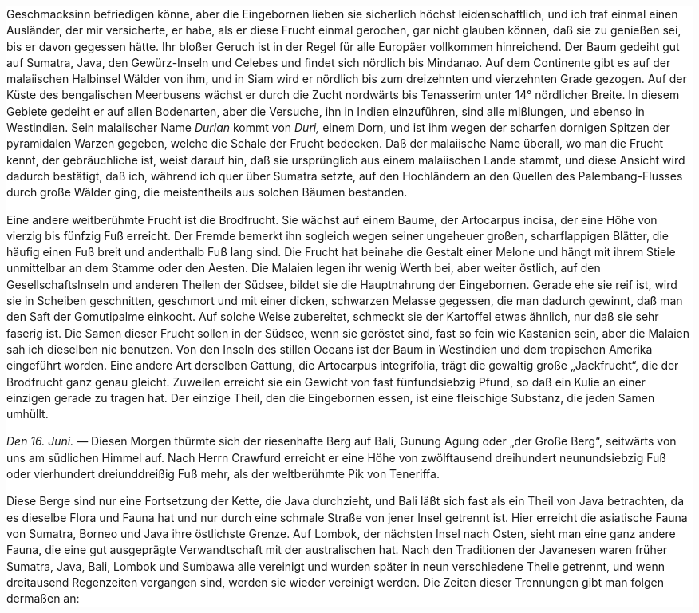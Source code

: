 Geschmacksinn befriedigen könne, aber die Eingebornen lieben sie sicherlich
höchst leidenschaftlich, und ich traf einmal einen Ausländer, der mir
versicherte, er habe, als er diese Frucht einmal gerochen, gar nicht glauben
können, daß sie zu genießen sei, bis er davon gegessen hätte. Ihr bloßer Geruch
ist in der Regel für alle Europäer vollkommen hinreichend. Der Baum gedeiht gut
auf Sumatra, Java, den Gewürz-Inseln und Celebes und findet sich nördlich bis
Mindanao. Auf dem Continente gibt es auf der malaiischen Halbinsel Wälder von
ihm, und in Siam wird er nördlich bis zum dreizehnten und vierzehnten Grade
gezogen. Auf der Küste des bengalischen Meerbusens wächst er durch die Zucht
nordwärts bis Tenasserim unter 14° nördlicher Breite. In diesem Gebiete gedeiht
er auf allen Bodenarten, aber die Versuche, ihn in Indien einzuführen, sind alle
mißlungen, und ebenso in Westindien. Sein malaiischer Name *Durian* kommt von
*Duri,* einem Dorn, und ist ihm wegen der scharfen dornigen Spitzen der
pyramidalen Warzen gegeben, welche die Schale der Frucht bedecken. Daß der
malaiische Name überall, wo man die Frucht kennt, der gebräuchliche ist, weist
darauf hin, daß sie ursprünglich aus einem malaiischen Lande stammt, und diese
Ansicht wird dadurch bestätigt, daß ich, während ich quer über Sumatra setzte,
auf den Hochländern an den Quellen des Palembang-Flusses durch große Wälder
ging, die meistentheils aus solchen Bäumen bestanden.

Eine andere weitberühmte Frucht ist die Brodfrucht. Sie wächst auf einem Baume,
der Artocarpus incisa, der eine Höhe von vierzig bis fünfzig Fuß erreicht. Der
Fremde bemerkt ihn sogleich wegen seiner ungeheuer großen, scharflappigen
Blätter, die häufig einen Fuß breit und anderthalb Fuß lang sind. Die Frucht hat
beinahe die Gestalt einer Melone und hängt mit ihrem Stiele unmittelbar an dem
Stamme oder den Aesten. Die Malaien legen ihr wenig Werth bei, aber weiter
östlich, auf den GesellschaftsInseln und anderen Theilen der Südsee, bildet sie
die Hauptnahrung der Eingebornen. Gerade ehe sie reif ist, wird sie in Scheiben
geschnitten, geschmort und mit einer dicken, schwarzen Melasse gegessen, die man
dadurch gewinnt, daß man den Saft der Gomutipalme einkocht. Auf solche Weise
zubereitet, schmeckt sie der Kartoffel etwas ähnlich, nur daß sie sehr faserig
ist. Die Samen dieser Frucht sollen in der Südsee, wenn sie geröstet sind, fast
so fein wie Kastanien sein, aber die Malaien sah ich dieselben nie benutzen. Von
den Inseln des stillen Oceans ist der Baum in Westindien und dem tropischen
Amerika eingeführt worden. Eine andere Art derselben Gattung, die Artocarpus
integrifolia, trägt die gewaltig große „Jackfrucht“, die der Brodfrucht ganz
genau gleicht. Zuweilen erreicht sie ein Gewicht von fast fünfundsiebzig Pfund,
so daß ein Kulie an einer einzigen gerade zu tragen hat. Der einzige Theil, den
die Eingebornen essen, ist eine fleischige Substanz, die jeden Samen umhüllt.

*Den 16. Juni.* — Diesen Morgen thürmte sich der riesenhafte Berg auf Bali,
Gunung Agung oder „der Große Berg“, seitwärts von uns am südlichen Himmel auf.
Nach Herrn Crawfurd erreicht er eine Höhe von zwölftausend dreihundert
neunundsiebzig Fuß oder vierhundert dreiunddreißig Fuß mehr, als der
weltberühmte Pik von Teneriffa.

Diese Berge sind nur eine Fortsetzung der Kette, die Java durchzieht, und Bali
läßt sich fast als ein Theil von Java betrachten, da es dieselbe Flora und Fauna
hat und nur durch eine schmale Straße von jener Insel getrennt ist. Hier
erreicht die asiatische Fauna von Sumatra, Borneo und Java ihre östlichste
Grenze. Auf Lombok, der nächsten Insel nach Osten, sieht man eine ganz andere
Fauna, die eine gut ausgeprägte Verwandtschaft mit der australischen hat. Nach
den Traditionen der Javanesen waren früher Sumatra, Java, Bali, Lombok und
Sumbawa alle vereinigt und wurden später in neun verschiedene Theile getrennt,
und wenn dreitausend Regenzeiten vergangen sind, werden sie wieder vereinigt
werden. Die Zeiten dieser Trennungen gibt man folgen dermaßen an:
